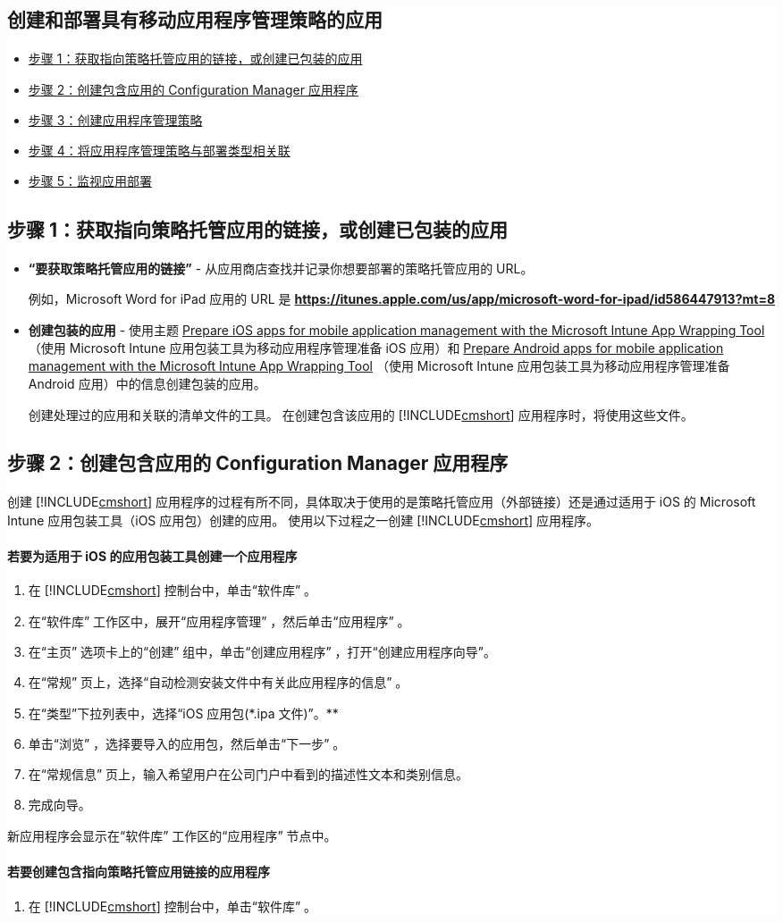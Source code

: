 ## 创建和部署具有移动应用程序管理策略的应用  
  
-   [步骤 1：获取指向策略托管应用的链接，或创建已包装的应用](#BKMK_Step1)  
  
-   [步骤 2：创建包含应用的 Configuration Manager 应用程序](#BKMK_Step2)  
  
-   [步骤 3：创建应用程序管理策略](#bkmk_step3)  
  
-   [步骤 4：将应用程序管理策略与部署类型相关联](#BKMK_Step4)  
  
-   [步骤 5：监视应用部署](#BKMK_Step5)  
  
##  <a name="BKMK_Step1"></a> 步骤 1：获取指向策略托管应用的链接，或创建已包装的应用  
  
-   **“要获取策略托管应用的链接”** - 从应用商店查找并记录你想要部署的策略托管应用的 URL。  
  
     例如，Microsoft Word for iPad 应用的 URL 是 **https://itunes.apple.com/us/app/microsoft-word-for-ipad/id586447913?mt=8**  
  
-   **创建包装的应用** - 使用主题 [Prepare iOS apps for mobile application management with the Microsoft Intune App Wrapping Tool](https://technet.microsoft.com/en-us/library/dn878028.aspx) （使用 Microsoft Intune 应用包装工具为移动应用程序管理准备 iOS 应用）和 [Prepare Android apps for mobile application management with the Microsoft Intune App Wrapping Tool](https://technet.microsoft.com/en-us/library/mt147413.aspx) （使用 Microsoft Intune 应用包装工具为移动应用程序管理准备 Android 应用）中的信息创建包装的应用。  
  
     创建处理过的应用和关联的清单文件的工具。 在创建包含该应用的 [!INCLUDE[cmshort](../LocTest/includes/cmshort_md.md)] 应用程序时，将使用这些文件。  
  
##  <a name="BKMK_Step2"></a> 步骤 2：创建包含应用的 Configuration Manager 应用程序  
 创建 [!INCLUDE[cmshort](../LocTest/includes/cmshort_md.md)] 应用程序的过程有所不同，具体取决于使用的是策略托管应用（外部链接）还是通过适用于 iOS 的 Microsoft Intune 应用包装工具（iOS 应用包）创建的应用。 使用以下过程之一创建 [!INCLUDE[cmshort](../LocTest/includes/cmshort_md.md)] 应用程序。  
  
#### 若要为适用于 iOS 的应用包装工具创建一个应用程序  
  
1.  在 [!INCLUDE[cmshort](../LocTest/includes/cmshort_md.md)] 控制台中，单击“软件库” 。  
  
2.  在“软件库”  工作区中，展开“应用程序管理” ，然后单击“应用程序” 。  
  
3.  在“主页”  选项卡上的“创建”  组中，单击“创建应用程序”  ，打开“创建应用程序向导”。  
  
4.  在“常规”  页上，选择“自动检测安装文件中有关此应用程序的信息” 。  
  
5.  在“类型”下拉列表中，选择“iOS 应用包(\*.ipa 文件)”。**  
  
6.  单击“浏览”  ，选择要导入的应用包，然后单击“下一步” 。  
  
7.  在“常规信息”  页上，输入希望用户在公司门户中看到的描述性文本和类别信息。  
  
8.  完成向导。  
  
 新应用程序会显示在“软件库”  工作区的“应用程序”  节点中。  
  
#### 若要创建包含指向策略托管应用链接的应用程序  
  
1.  在 [!INCLUDE[cmshort](../LocTest/includes/cmshort_md.md)] 控制台中，单击“软件库” 。  
  